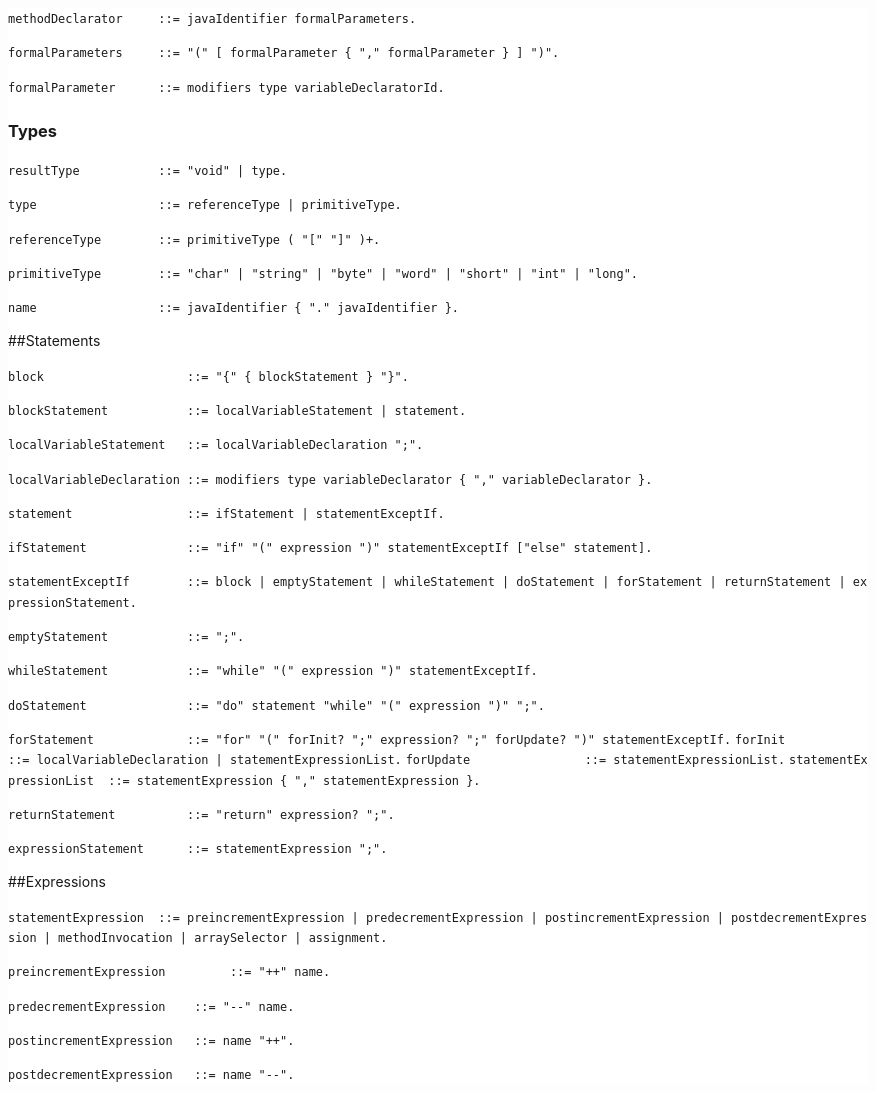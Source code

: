 `methodDeclarator     ::= javaIdentifier formalParameters.`

`formalParameters     ::= "(" [ formalParameter { "," formalParameter } ] ")".`

`formalParameter      ::= modifiers type variableDeclaratorId.`

### Types
`resultType           ::= "void" | type.`

`type                 ::= referenceType | primitiveType.`

`referenceType        ::= primitiveType ( "[" "]" )+.`

`primitiveType        ::= "char" | "string" | "byte" | "word" | "short" | "int" | "long".`

`name                 ::= javaIdentifier { "." javaIdentifier }.`

##Statements

`block                    ::= "{" { blockStatement } "}".`

`blockStatement           ::= localVariableStatement | statement.`

`localVariableStatement   ::= localVariableDeclaration ";".`

`localVariableDeclaration ::= modifiers type variableDeclarator { "," variableDeclarator }.`

`statement                ::= ifStatement | statementExceptIf.`

`ifStatement              ::= "if" "(" expression ")" statementExceptIf ["else" statement].`

`statementExceptIf        ::= block | emptyStatement | whileStatement | doStatement | forStatement | returnStatement | expressionStatement.`

`emptyStatement           ::= ";".`

`whileStatement           ::= "while" "(" expression ")" statementExceptIf.`

`doStatement              ::= "do" statement "while" "(" expression ")" ";".`

`forStatement             ::= "for" "(" forInit? ";" expression? ";" forUpdate? ")" statementExceptIf.`
`forInit                  ::= localVariableDeclaration | statementExpressionList.`
`forUpdate                ::= statementExpressionList.`
`statementExpressionList  ::= statementExpression { "," statementExpression }.`

`returnStatement          ::= "return" expression? ";".`

`expressionStatement      ::= statementExpression ";".`

##Expressions

`statementExpression  ::= preincrementExpression | predecrementExpression | postincrementExpression | postdecrementExpression | methodInvocation | arraySelector | assignment.`

`preincrementExpression			::= "++" name.`

`predecrementExpression    ::= "--" name.`

`postincrementExpression   ::= name "++".`

`postdecrementExpression   ::= name "--".`
